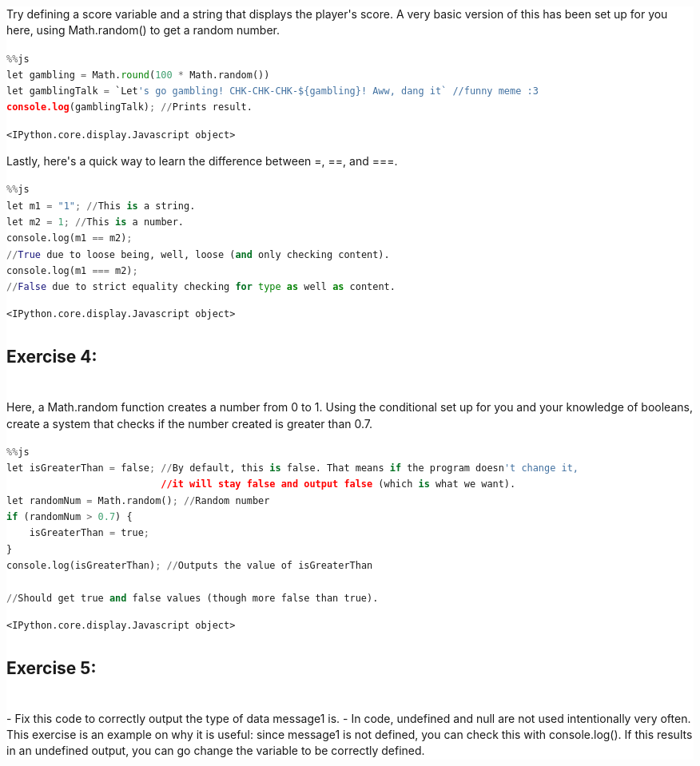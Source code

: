 
Try defining a score variable and a string that displays the player's score. A very basic version of this has been set up for you here, using Math.random() to get a random number.


```python
%%js 
let gambling = Math.round(100 * Math.random()) 
let gamblingTalk = `Let's go gambling! CHK-CHK-CHK-${gambling}! Aww, dang it` //funny meme :3
console.log(gamblingTalk); //Prints result.
```


    <IPython.core.display.Javascript object>


Lastly, here's a quick way to learn the difference between =, ==, and ===.


```python
%%js
let m1 = "1"; //This is a string.
let m2 = 1; //This is a number.
console.log(m1 == m2);
//True due to loose being, well, loose (and only checking content).
console.log(m1 === m2);
//False due to strict equality checking for type as well as content.
```


    <IPython.core.display.Javascript object>


<h2>Exercise 4:</h2><br>
Here, a Math.random function creates a number from 0 to 1. Using the conditional set up for you and your knowledge of booleans, create a system that checks if the number created is greater than 0.7.


```python
%%js
let isGreaterThan = false; //By default, this is false. That means if the program doesn't change it, 
                           //it will stay false and output false (which is what we want).
let randomNum = Math.random(); //Random number
if (randomNum > 0.7) { 
    isGreaterThan = true;
} 
console.log(isGreaterThan); //Outputs the value of isGreaterThan

//Should get true and false values (though more false than true).

```


    <IPython.core.display.Javascript object>


<h2>Exercise 5:</h2><br>
- Fix this code to correctly output the type of data message1 is.
- In code, undefined and null are not used intentionally very often. This exercise is an example on why it is useful: since message1 is not defined, you can check this with console.log(). If this results in an undefined output, you can go change the variable to be correctly defined.

